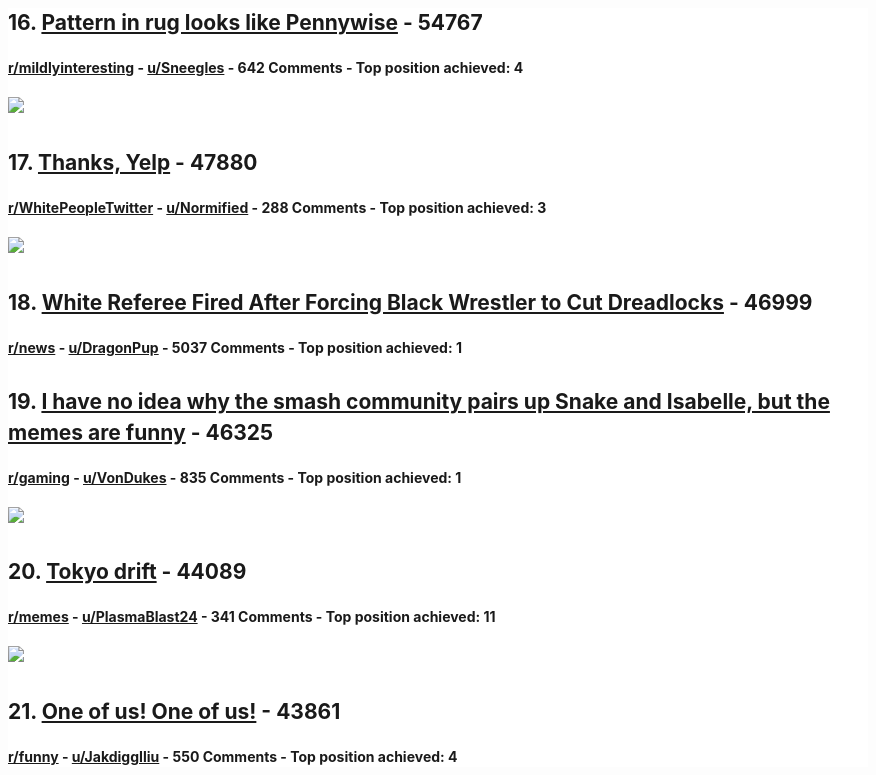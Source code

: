 ## 16. [Pattern in rug looks like Pennywise](http://reddit.com/r/mildlyinteresting/comments/aadhw4/pattern_in_rug_looks_like_pennywise/) - 54767
#### [r/mildlyinteresting](http://reddit.com/r/mildlyinteresting) - [u/Sneegles](http://reddit.com/u/Sneegles) - 642 Comments - Top position achieved: 4

<a href="https://i.redd.it/an1b7vwtm2721.jpg"><img src="https://b.thumbs.redditmedia.com/wrOW7PqpLfYrsnI451OTDzBS-ieX8gZE1slyeDFuubA.jpg"></img></a>

## 17. [Thanks, Yelp](http://reddit.com/r/WhitePeopleTwitter/comments/aaebn5/thanks_yelp/) - 47880
#### [r/WhitePeopleTwitter](http://reddit.com/r/WhitePeopleTwitter) - [u/Normified](http://reddit.com/u/Normified) - 288 Comments - Top position achieved: 3

<a href="https://i.redd.it/ultubgue23721.jpg"><img src="https://b.thumbs.redditmedia.com/zailzTTZwJXWGpr63rFAdrqykDdXkS1_1aTkA-NdghQ.jpg"></img></a>

## 18. [White Referee Fired After Forcing Black Wrestler to Cut Dreadlocks](http://reddit.com/r/news/comments/aaa576/white_referee_fired_after_forcing_black_wrestler/) - 46999
#### [r/news](http://reddit.com/r/news) - [u/DragonPup](http://reddit.com/u/DragonPup) - 5037 Comments - Top position achieved: 1

## 19. [I have no idea why the smash community pairs up Snake and Isabelle, but the memes are funny](http://reddit.com/r/gaming/comments/aafpf4/i_have_no_idea_why_the_smash_community_pairs_up/) - 46325
#### [r/gaming](http://reddit.com/r/gaming) - [u/VonDukes](http://reddit.com/u/VonDukes) - 835 Comments - Top position achieved: 1

<a href="https://cdn.discordapp.com/attachments/480556025020284928/528298931755679745/570837.png"><img src="https://b.thumbs.redditmedia.com/jSCGyInDrEtlrP_BFDuUJDH2PKx0QUfWBGH5FLeY7jU.jpg"></img></a>

## 20. [Tokyo drift](http://reddit.com/r/memes/comments/aadc1p/tokyo_drift/) - 44089
#### [r/memes](http://reddit.com/r/memes) - [u/PlasmaBlast24](http://reddit.com/u/PlasmaBlast24) - 341 Comments - Top position achieved: 11

<a href="https://i.redd.it/zhmpbgqsj2721.jpg"><img src="https://b.thumbs.redditmedia.com/4Ptl1SYLNuk3yLM92q7cLpO8OlmpTTqUlIz-fmcF2LQ.jpg"></img></a>

## 21. [One of us! One of us!](http://reddit.com/r/funny/comments/aa6wyj/one_of_us_one_of_us/) - 43861
#### [r/funny](http://reddit.com/r/funny) - [u/JakdiggIliu](http://reddit.com/u/JakdiggIliu) - 550 Comments - Top position achieved: 4
